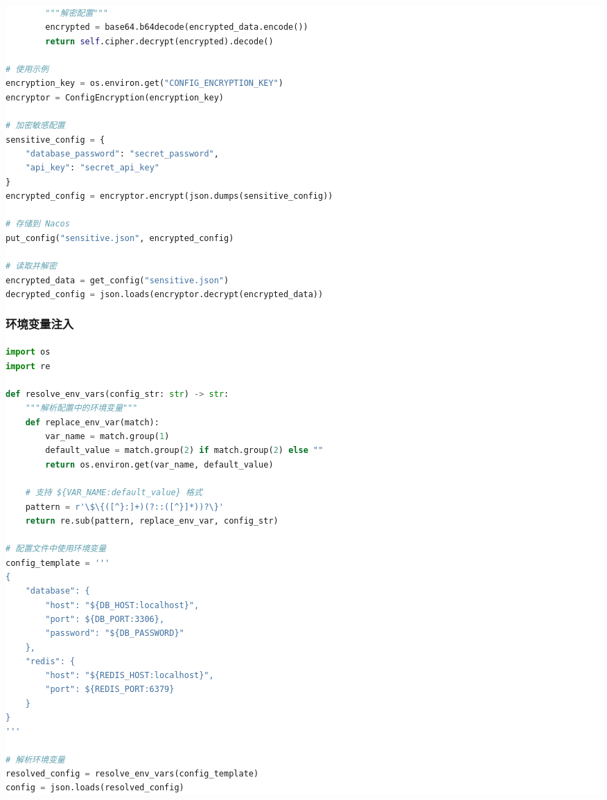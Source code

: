 ```python
        """解密配置"""
        encrypted = base64.b64decode(encrypted_data.encode())
        return self.cipher.decrypt(encrypted).decode()

# 使用示例
encryption_key = os.environ.get("CONFIG_ENCRYPTION_KEY")
encryptor = ConfigEncryption(encryption_key)

# 加密敏感配置
sensitive_config = {
    "database_password": "secret_password",
    "api_key": "secret_api_key"
}
encrypted_config = encryptor.encrypt(json.dumps(sensitive_config))

# 存储到 Nacos
put_config("sensitive.json", encrypted_config)

# 读取并解密
encrypted_data = get_config("sensitive.json")
decrypted_config = json.loads(encryptor.decrypt(encrypted_data))
```

### 环境变量注入

```python
import os
import re

def resolve_env_vars(config_str: str) -> str:
    """解析配置中的环境变量"""
    def replace_env_var(match):
        var_name = match.group(1)
        default_value = match.group(2) if match.group(2) else ""
        return os.environ.get(var_name, default_value)
    
    # 支持 ${VAR_NAME:default_value} 格式
    pattern = r'\$\{([^}:]+)(?::([^}]*))?\}'
    return re.sub(pattern, replace_env_var, config_str)

# 配置文件中使用环境变量
config_template = '''
{
    "database": {
        "host": "${DB_HOST:localhost}",
        "port": ${DB_PORT:3306},
        "password": "${DB_PASSWORD}"
    },
    "redis": {
        "host": "${REDIS_HOST:localhost}",
        "port": ${REDIS_PORT:6379}
    }
}
'''

# 解析环境变量
resolved_config = resolve_env_vars(config_template)
config = json.loads(resolved_config)
```
